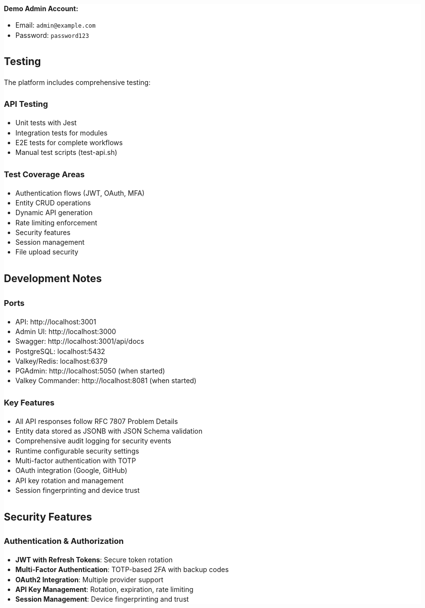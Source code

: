 **Demo Admin Account:**
- Email: `admin@example.com`
- Password: `password123`

## Testing

The platform includes comprehensive testing:

### API Testing
- Unit tests with Jest
- Integration tests for modules
- E2E tests for complete workflows
- Manual test scripts (test-api.sh)

### Test Coverage Areas
- Authentication flows (JWT, OAuth, MFA)
- Entity CRUD operations
- Dynamic API generation
- Rate limiting enforcement
- Security features
- Session management
- File upload security

## Development Notes

### Ports
- API: http://localhost:3001
- Admin UI: http://localhost:3000
- Swagger: http://localhost:3001/api/docs
- PostgreSQL: localhost:5432
- Valkey/Redis: localhost:6379
- PGAdmin: http://localhost:5050 (when started)
- Valkey Commander: http://localhost:8081 (when started)

### Key Features
- All API responses follow RFC 7807 Problem Details
- Entity data stored as JSONB with JSON Schema validation
- Comprehensive audit logging for security events
- Runtime configurable security settings
- Multi-factor authentication with TOTP
- OAuth integration (Google, GitHub)
- API key rotation and management
- Session fingerprinting and device trust

## Security Features

### Authentication & Authorization
- **JWT with Refresh Tokens**: Secure token rotation
- **Multi-Factor Authentication**: TOTP-based 2FA with backup codes
- **OAuth2 Integration**: Multiple provider support
- **API Key Management**: Rotation, expiration, rate limiting
- **Session Management**: Device fingerprinting and trust
